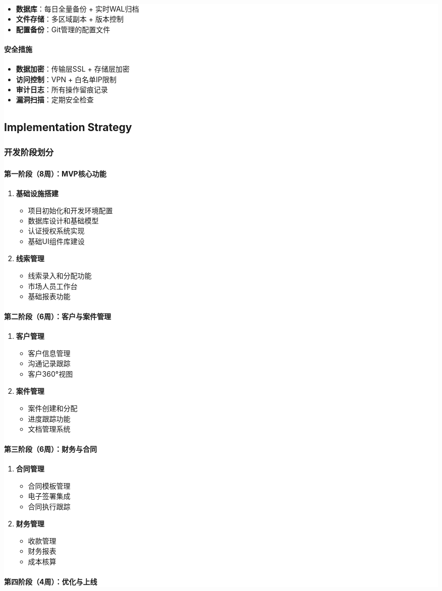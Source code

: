 - **数据库**：每日全量备份 + 实时WAL归档
- **文件存储**：多区域副本 + 版本控制
- **配置备份**：Git管理的配置文件

#### 安全措施

- **数据加密**：传输层SSL + 存储层加密
- **访问控制**：VPN + 白名单IP限制
- **审计日志**：所有操作留痕记录
- **漏洞扫描**：定期安全检查

## Implementation Strategy

### 开发阶段划分

#### 第一阶段（8周）：MVP核心功能

1. **基础设施搭建**
   - 项目初始化和开发环境配置
   - 数据库设计和基础模型
   - 认证授权系统实现
   - 基础UI组件库建设

2. **线索管理**
   - 线索录入和分配功能
   - 市场人员工作台
   - 基础报表功能

#### 第二阶段（6周）：客户与案件管理

1. **客户管理**
   - 客户信息管理
   - 沟通记录跟踪
   - 客户360°视图

2. **案件管理**
   - 案件创建和分配
   - 进度跟踪功能
   - 文档管理系统

#### 第三阶段（6周）：财务与合同

1. **合同管理**
   - 合同模板管理
   - 电子签署集成
   - 合同执行跟踪

2. **财务管理**
   - 收款管理
   - 财务报表
   - 成本核算

#### 第四阶段（4周）：优化与上线
